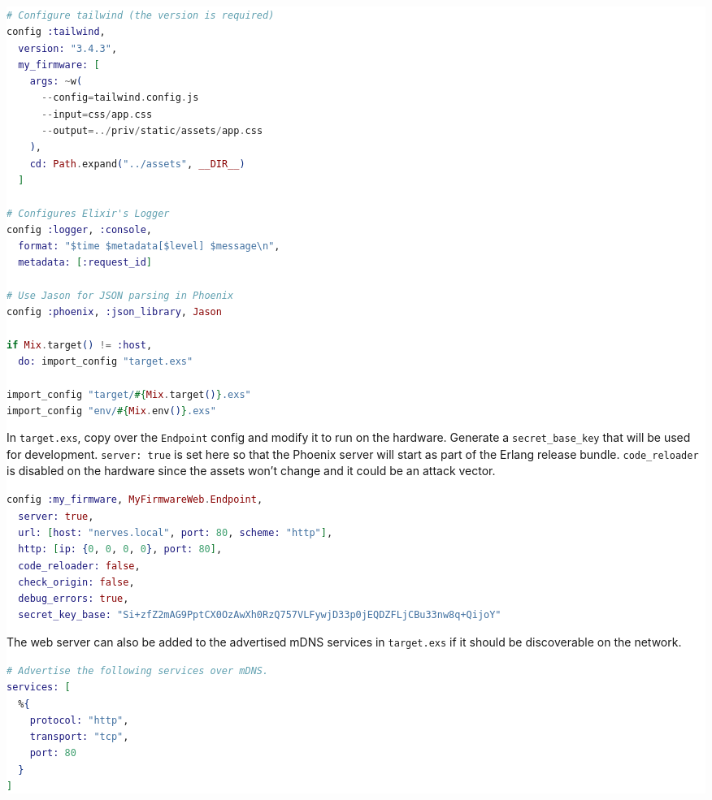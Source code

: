 ```elixir
# Configure tailwind (the version is required)
config :tailwind,
  version: "3.4.3",
  my_firmware: [
    args: ~w(
      --config=tailwind.config.js
      --input=css/app.css
      --output=../priv/static/assets/app.css
    ),
    cd: Path.expand("../assets", __DIR__)
  ]

# Configures Elixir's Logger
config :logger, :console,
  format: "$time $metadata[$level] $message\n",
  metadata: [:request_id]

# Use Jason for JSON parsing in Phoenix
config :phoenix, :json_library, Jason

if Mix.target() != :host,
  do: import_config "target.exs"

import_config "target/#{Mix.target()}.exs"
import_config "env/#{Mix.env()}.exs"
```

In `target.exs`, copy over the `Endpoint` config and modify it to run on the hardware. Generate a `secret_base_key` that will be used for development. `server: true` is set here so that the Phoenix server will start as part of the Erlang release bundle. `code_reloader` is disabled on the hardware since the assets won’t change and it could be an attack vector.

```elixir
config :my_firmware, MyFirmwareWeb.Endpoint,
  server: true,
  url: [host: "nerves.local", port: 80, scheme: "http"],
  http: [ip: {0, 0, 0, 0}, port: 80],
  code_reloader: false,
  check_origin: false,
  debug_errors: true,
  secret_key_base: "Si+zfZ2mAG9PptCX0OzAwXh0RzQ757VLFywjD33p0jEQDZFLjCBu33nw8q+QijoY"
```

The web server can also be added to the advertised mDNS services in `target.exs` if it should be discoverable on the network.

```elixir
# Advertise the following services over mDNS.
services: [
  %{
    protocol: "http",
    transport: "tcp",
    port: 80
  }
]
```
